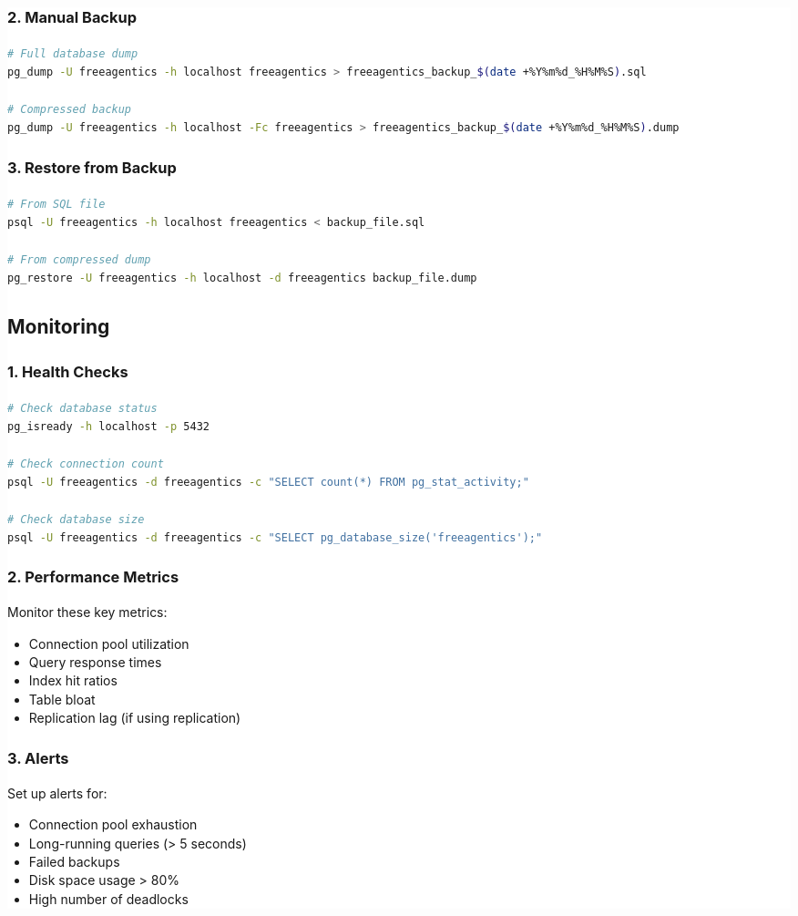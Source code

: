 ### 2. Manual Backup

```bash
# Full database dump
pg_dump -U freeagentics -h localhost freeagentics > freeagentics_backup_$(date +%Y%m%d_%H%M%S).sql

# Compressed backup
pg_dump -U freeagentics -h localhost -Fc freeagentics > freeagentics_backup_$(date +%Y%m%d_%H%M%S).dump
```

### 3. Restore from Backup

```bash
# From SQL file
psql -U freeagentics -h localhost freeagentics < backup_file.sql

# From compressed dump
pg_restore -U freeagentics -h localhost -d freeagentics backup_file.dump
```

## Monitoring

### 1. Health Checks

```bash
# Check database status
pg_isready -h localhost -p 5432

# Check connection count
psql -U freeagentics -d freeagentics -c "SELECT count(*) FROM pg_stat_activity;"

# Check database size
psql -U freeagentics -d freeagentics -c "SELECT pg_database_size('freeagentics');"
```

### 2. Performance Metrics

Monitor these key metrics:
- Connection pool utilization
- Query response times
- Index hit ratios
- Table bloat
- Replication lag (if using replication)

### 3. Alerts

Set up alerts for:
- Connection pool exhaustion
- Long-running queries (> 5 seconds)
- Failed backups
- Disk space usage > 80%
- High number of deadlocks
